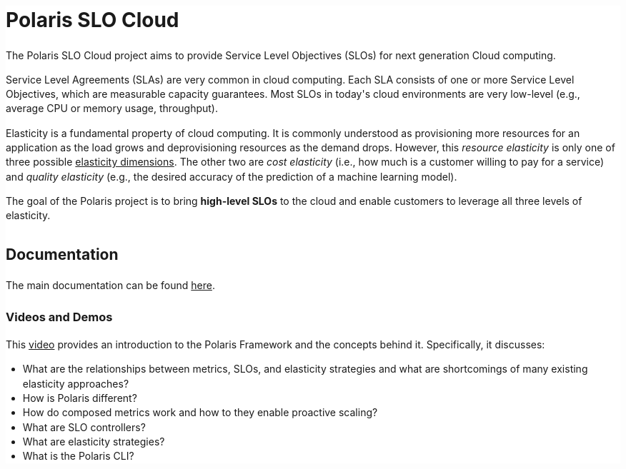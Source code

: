 # Polaris SLO Cloud

The Polaris SLO Cloud project aims to provide Service Level Objectives (SLOs) for next generation Cloud computing.

Service Level Agreements (SLAs) are very common in cloud computing.
Each SLA consists of one or more Service Level Objectives, which are measurable capacity guarantees.
Most SLOs in today's cloud environments are very low-level (e.g., average CPU or memory usage, throughput).

Elasticity is a fundamental property of cloud computing.
It is commonly understood as provisioning more resources for an application as the load grows and deprovisioning resources as the demand drops.
However, this *resource elasticity* is only one of three possible [elasticity dimensions](https://ieeexplore.ieee.org/document/6015579).
The other two are *cost elasticity* (i.e., how much is a customer willing to pay for a service) and *quality elasticity* (e.g., the desired accuracy of the prediction of a machine learning model).

The goal of the Polaris project is to bring **high-level SLOs** to the cloud and enable customers to leverage all three levels of elasticity.


## Documentation

The main documentation can be found [here](./docs).


### Videos and Demos

This [video](https://www.youtube.com/watch?v=qRw_oyn_7Ss) provides an introduction to the Polaris Framework and the concepts behind it.
Specifically, it discusses:

* What are the relationships between metrics, SLOs, and elasticity strategies and what are shortcomings of many existing elasticity approaches?
* How is Polaris different?
* How do composed metrics work and how to they enable proactive scaling?
* What are SLO controllers?
* What are elasticity strategies?
* What is the Polaris CLI?

<a href="https://www.youtube.com/watch?v=Uh3VwT-urgk" target="_blank" rel="noopener">
